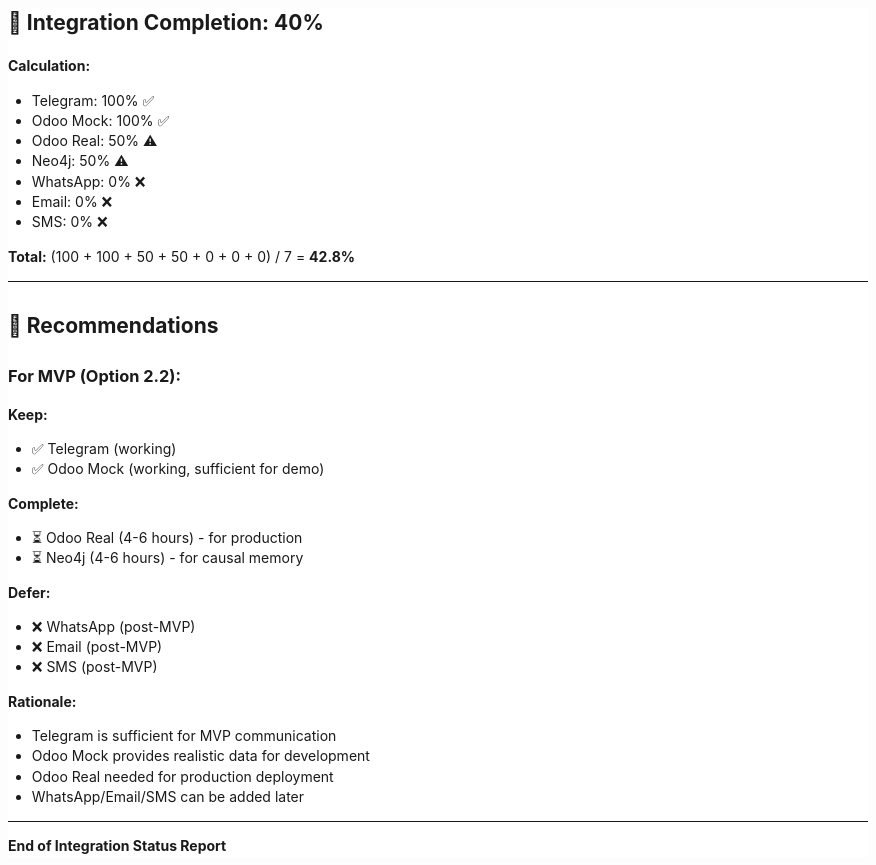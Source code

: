 
## 🎯 Integration Completion: 40%

**Calculation:**
- Telegram: 100% ✅
- Odoo Mock: 100% ✅
- Odoo Real: 50% ⚠️
- Neo4j: 50% ⚠️
- WhatsApp: 0% ❌
- Email: 0% ❌
- SMS: 0% ❌

**Total:** (100 + 100 + 50 + 50 + 0 + 0 + 0) / 7 = **42.8%**

---

## 📝 Recommendations

### For MVP (Option 2.2):

**Keep:**
- ✅ Telegram (working)
- ✅ Odoo Mock (working, sufficient for demo)

**Complete:**
- ⏳ Odoo Real (4-6 hours) - for production
- ⏳ Neo4j (4-6 hours) - for causal memory

**Defer:**
- ❌ WhatsApp (post-MVP)
- ❌ Email (post-MVP)
- ❌ SMS (post-MVP)

**Rationale:**
- Telegram is sufficient for MVP communication
- Odoo Mock provides realistic data for development
- Odoo Real needed for production deployment
- WhatsApp/Email/SMS can be added later

---

**End of Integration Status Report**
